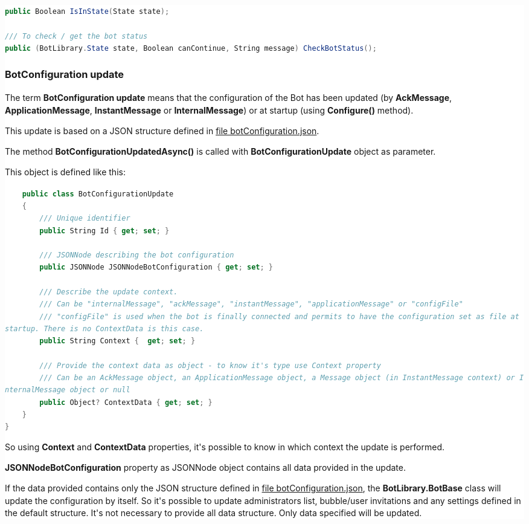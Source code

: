 ```cs
public Boolean IsInState(State state);

/// To check / get the bot status
public (BotLibrary.State state, Boolean canContinue, String message) CheckBotStatus();
```

<a name="BotConfigurationUpdate"></a>
### BotConfiguration update

The term **BotConfiguration update** means that the configuration of the Bot has been updated (by **AckMessage**, **ApplicationMessage**, **InstantMessage** or **InternalMessage**) or at startup (using **Configure()** method). 

This update is based on a JSON structure defined in [file botConfiguration.json](#botConfiguration.json).

The method **BotConfigurationUpdatedAsync()** is called with **BotConfigurationUpdate** object as parameter.

This object is defined like this:
```cs 
    public class BotConfigurationUpdate
    {
        /// Unique identifier
        public String Id { get; set; }

        /// JSONNode describing the bot configuration
        public JSONNode JSONNodeBotConfiguration { get; set; }

        /// Describe the update context. 
        /// Can be "internalMessage", "ackMessage", "instantMessage", "applicationMessage" or "configFile"
        /// "configFile" is used when the bot is finally connected and permits to have the configuration set as file at startup. There is no ContextData is this case.
        public String Context {  get; set; }

        /// Provide the context data as object - to know it's type use Context property
        /// Can be an AckMessage object, an ApplicationMessage object, a Message object (in InstantMessage context) or InternalMessage object or null
        public Object? ContextData { get; set; }
    }
}
```

So using **Context** and **ContextData** properties, it's possible to know in which context the update is performed.

**JSONNodeBotConfiguration** property as JSONNode object contains all data provided in the update.

If the data provided contains only the JSON structure defined in [file botConfiguration.json](#botConfiguration.json), the **BotLibrary.BotBase** class will update the configuration by itself. So it's possible to update administrators list, bubble/user invitations and any settings defined in the default structure.
It's not necessary to provide all data structure. Only data specified will be updated.
